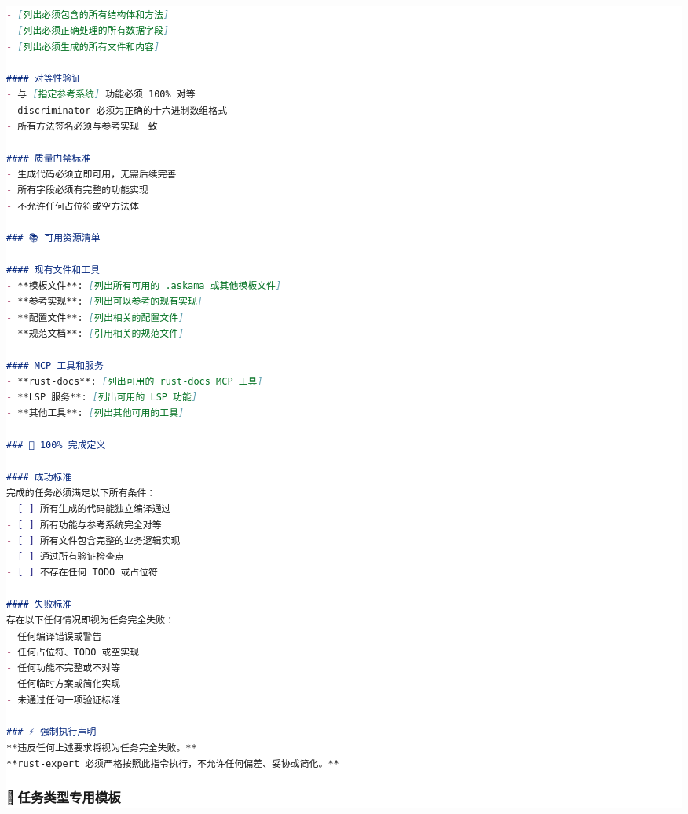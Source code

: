 ```markdown
- [列出必须包含的所有结构体和方法]
- [列出必须正确处理的所有数据字段]
- [列出必须生成的所有文件和内容]

#### 对等性验证
- 与 [指定参考系统] 功能必须 100% 对等
- discriminator 必须为正确的十六进制数组格式
- 所有方法签名必须与参考实现一致

#### 质量门禁标准
- 生成代码必须立即可用，无需后续完善
- 所有字段必须有完整的功能实现
- 不允许任何占位符或空方法体

### 📚 可用资源清单

#### 现有文件和工具
- **模板文件**: [列出所有可用的 .askama 或其他模板文件]
- **参考实现**: [列出可以参考的现有实现]
- **配置文件**: [列出相关的配置文件]
- **规范文档**: [引用相关的规范文件]

#### MCP 工具和服务
- **rust-docs**: [列出可用的 rust-docs MCP 工具]
- **LSP 服务**: [列出可用的 LSP 功能]
- **其他工具**: [列出其他可用的工具]

### 🎯 100% 完成定义

#### 成功标准
完成的任务必须满足以下所有条件：
- [ ] 所有生成的代码能独立编译通过
- [ ] 所有功能与参考系统完全对等
- [ ] 所有文件包含完整的业务逻辑实现
- [ ] 通过所有验证检查点
- [ ] 不存在任何 TODO 或占位符

#### 失败标准
存在以下任何情况即视为任务完全失败：
- 任何编译错误或警告
- 任何占位符、TODO 或空实现
- 任何功能不完整或不对等
- 任何临时方案或简化实现
- 未通过任何一项验证标准

### ⚡ 强制执行声明
**违反任何上述要求将视为任务完全失败。**
**rust-expert 必须严格按照此指令执行，不允许任何偏差、妥协或简化。**
```

### 🎲 任务类型专用模板
